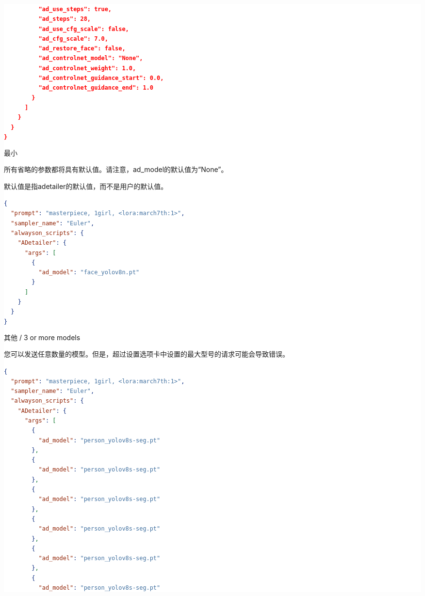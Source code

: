```json
          "ad_use_steps": true,
          "ad_steps": 28,
          "ad_use_cfg_scale": false,
          "ad_cfg_scale": 7.0,
          "ad_restore_face": false,
          "ad_controlnet_model": "None",
          "ad_controlnet_weight": 1.0,
          "ad_controlnet_guidance_start": 0.0,
          "ad_controlnet_guidance_end": 1.0
        }
      ]
    }
  }
}
```

最小

所有省略的参数都将具有默认值。请注意，ad_model的默认值为“None”。

默认值是指adetailer的默认值，而不是用户的默认值。


```json
{
  "prompt": "masterpiece, 1girl, <lora:march7th:1>",
  "sampler_name": "Euler",
  "alwayson_scripts": {
    "ADetailer": {
      "args": [
        {
          "ad_model": "face_yolov8n.pt"
        }
      ]
    }
  }
}
```

其他 / 3 or more models

您可以发送任意数量的模型。但是，超过设置选项卡中设置的最大型号的请求可能会导致错误。

```json
{
  "prompt": "masterpiece, 1girl, <lora:march7th:1>",
  "sampler_name": "Euler",
  "alwayson_scripts": {
    "ADetailer": {
      "args": [
        {
          "ad_model": "person_yolov8s-seg.pt"
        },
        {
          "ad_model": "person_yolov8s-seg.pt"
        },
        {
          "ad_model": "person_yolov8s-seg.pt"
        },
        {
          "ad_model": "person_yolov8s-seg.pt"
        },
        {
          "ad_model": "person_yolov8s-seg.pt"
        },
        {
          "ad_model": "person_yolov8s-seg.pt"
```